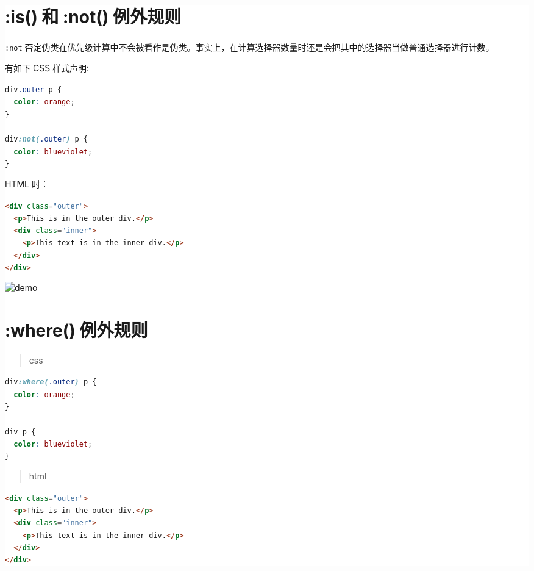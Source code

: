 # :is() 和 :not() 例外规则

`:not` 否定伪类在优先级计算中不会被看作是伪类。事实上，在计算选择器数量时还是会把其中的选择器当做普通选择器进行计数。

有如下 CSS 样式声明:

```css
div.outer p {
  color: orange;
}

div:not(.outer) p {
  color: blueviolet;
}
```

HTML 时：

```html
<div class="outer">
  <p>This is in the outer div.</p>
  <div class="inner">
    <p>This text is in the inner div.</p>
  </div>
</div>
```

<img :src="$withBase('/assets/css/1616564455(1).jpg')" alt="demo" />

# :where() 例外规则

> css

```css
div:where(.outer) p {
  color: orange;
}

div p {
  color: blueviolet;
}
```

> html

```html
<div class="outer">
  <p>This is in the outer div.</p>
  <div class="inner">
    <p>This text is in the inner div.</p>
  </div>
</div>
```
